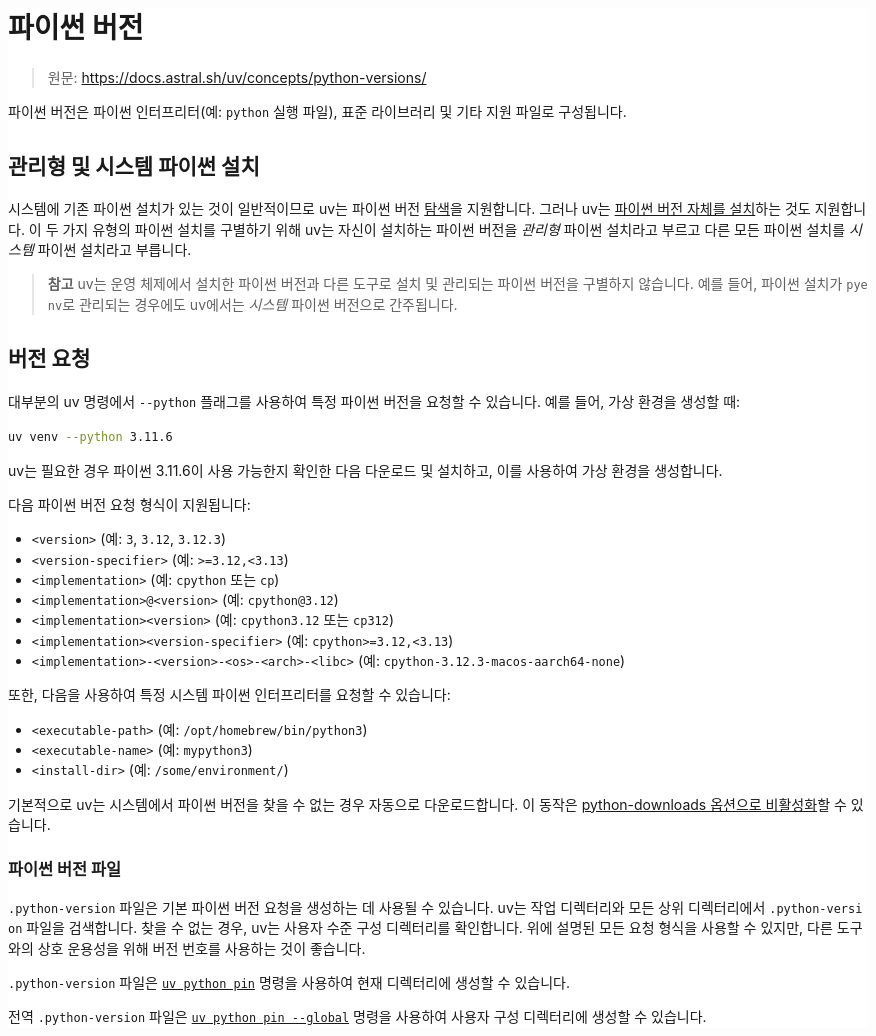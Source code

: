 # 파이썬 버전

> 원문: <https://docs.astral.sh/uv/concepts/python-versions/>

파이썬 버전은 파이썬 인터프리터(예: `python` 실행 파일), 표준 라이브러리 및 기타 지원 파일로 구성됩니다.

## 관리형 및 시스템 파이썬 설치

시스템에 기존 파이썬 설치가 있는 것이 일반적이므로 uv는 파이썬 버전 [탐색](#discovery-of-python-versions)을 지원합니다. 그러나 uv는 [파이썬 버전 자체를 설치](#installing-a-python-version)하는 것도 지원합니다. 이 두 가지 유형의 파이썬 설치를 구별하기 위해 uv는 자신이 설치하는 파이썬 버전을 _관리형_ 파이썬 설치라고 부르고 다른 모든 파이썬 설치를 _시스템_ 파이썬 설치라고 부릅니다.

> **참고**
> uv는 운영 체제에서 설치한 파이썬 버전과 다른 도구로 설치 및 관리되는 파이썬 버전을 구별하지 않습니다. 예를 들어, 파이썬 설치가 `pyenv`로 관리되는 경우에도 uv에서는 _시스템_ 파이썬 버전으로 간주됩니다.

## 버전 요청

대부분의 uv 명령에서 `--python` 플래그를 사용하여 특정 파이썬 버전을 요청할 수 있습니다. 예를 들어, 가상 환경을 생성할 때:

```bash
uv venv --python 3.11.6
```

uv는 필요한 경우 파이썬 3.11.6이 사용 가능한지 확인한 다음 다운로드 및 설치하고, 이를 사용하여 가상 환경을 생성합니다.

다음 파이썬 버전 요청 형식이 지원됩니다:

- `<version>` (예: `3`, `3.12`, `3.12.3`)
- `<version-specifier>` (예: `>=3.12,<3.13`)
- `<implementation>` (예: `cpython` 또는 `cp`)
- `<implementation>@<version>` (예: `cpython@3.12`)
- `<implementation><version>` (예: `cpython3.12` 또는 `cp312`)
- `<implementation><version-specifier>` (예: `cpython>=3.12,<3.13`)
- `<implementation>-<version>-<os>-<arch>-<libc>` (예: `cpython-3.12.3-macos-aarch64-none`)

또한, 다음을 사용하여 특정 시스템 파이썬 인터프리터를 요청할 수 있습니다:

- `<executable-path>` (예: `/opt/homebrew/bin/python3`)
- `<executable-name>` (예: `mypython3`)
- `<install-dir>` (예: `/some/environment/`)

기본적으로 uv는 시스템에서 파이썬 버전을 찾을 수 없는 경우 자동으로 다운로드합니다. 이 동작은 [python-downloads 옵션으로 비활성화](#disabling-automatic-python-downloads)할 수 있습니다.

### 파이썬 버전 파일

`.python-version` 파일은 기본 파이썬 버전 요청을 생성하는 데 사용될 수 있습니다. uv는 작업 디렉터리와 모든 상위 디렉터리에서 `.python-version` 파일을 검색합니다. 찾을 수 없는 경우, uv는 사용자 수준 구성 디렉터리를 확인합니다. 위에 설명된 모든 요청 형식을 사용할 수 있지만, 다른 도구와의 상호 운용성을 위해 버전 번호를 사용하는 것이 좋습니다.

`.python-version` 파일은 [`uv python pin`](../../reference/cli/#uv-python-pin) 명령을 사용하여 현재 디렉터리에 생성할 수 있습니다.

전역 `.python-version` 파일은 [`uv python pin --global`](../../reference/cli/#uv-python-pin) 명령을 사용하여 사용자 구성 디렉터리에 생성할 수 있습니다.
